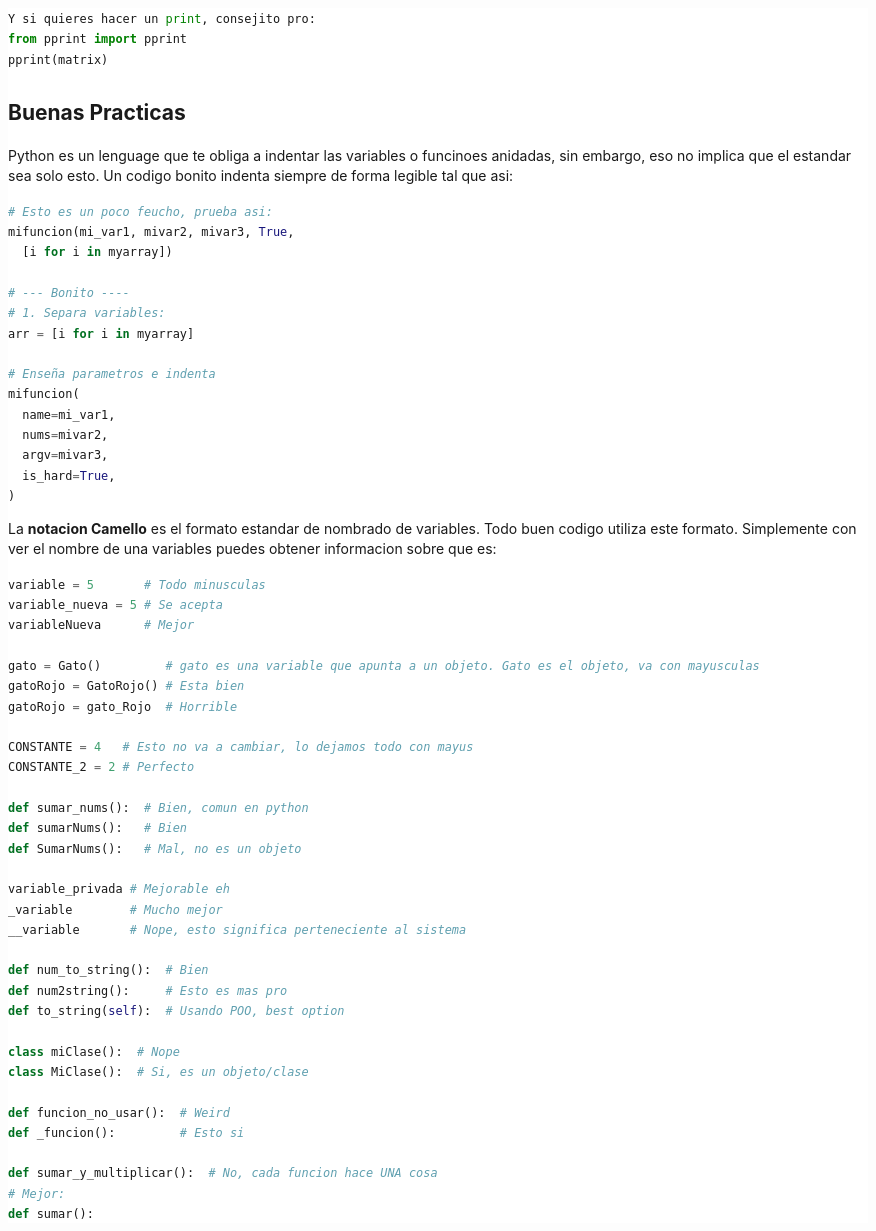 ```python
Y si quieres hacer un print, consejito pro:
from pprint import pprint
pprint(matrix)
```

## Buenas Practicas
Python es un lenguage que te obliga a indentar las variables o funcinoes anidadas, sin embargo, eso no implica que el estandar sea solo esto. Un codigo bonito indenta siempre de forma legible tal que asi:
```python
# Esto es un poco feucho, prueba asi:
mifuncion(mi_var1, mivar2, mivar3, True,
  [i for i in myarray])

# --- Bonito ----
# 1. Separa variables:
arr = [i for i in myarray]

# Enseña parametros e indenta
mifuncion(
  name=mi_var1,
  nums=mivar2,
  argv=mivar3,
  is_hard=True,
)
```

La **notacion Camello** es el formato estandar de nombrado de variables. Todo buen codigo utiliza este formato. Simplemente con ver el nombre de una variables puedes obtener informacion sobre que es:

```python
variable = 5       # Todo minusculas
variable_nueva = 5 # Se acepta
variableNueva      # Mejor

gato = Gato()         # gato es una variable que apunta a un objeto. Gato es el objeto, va con mayusculas
gatoRojo = GatoRojo() # Esta bien
gatoRojo = gato_Rojo  # Horrible

CONSTANTE = 4   # Esto no va a cambiar, lo dejamos todo con mayus
CONSTANTE_2 = 2 # Perfecto

def sumar_nums():  # Bien, comun en python
def sumarNums():   # Bien
def SumarNums():   # Mal, no es un objeto

variable_privada # Mejorable eh
_variable        # Mucho mejor
__variable       # Nope, esto significa perteneciente al sistema

def num_to_string():  # Bien
def num2string():     # Esto es mas pro
def to_string(self):  # Usando POO, best option

class miClase():  # Nope
class MiClase():  # Si, es un objeto/clase

def funcion_no_usar():  # Weird
def _funcion():         # Esto si

def sumar_y_multiplicar():  # No, cada funcion hace UNA cosa
# Mejor:
def sumar():
```
